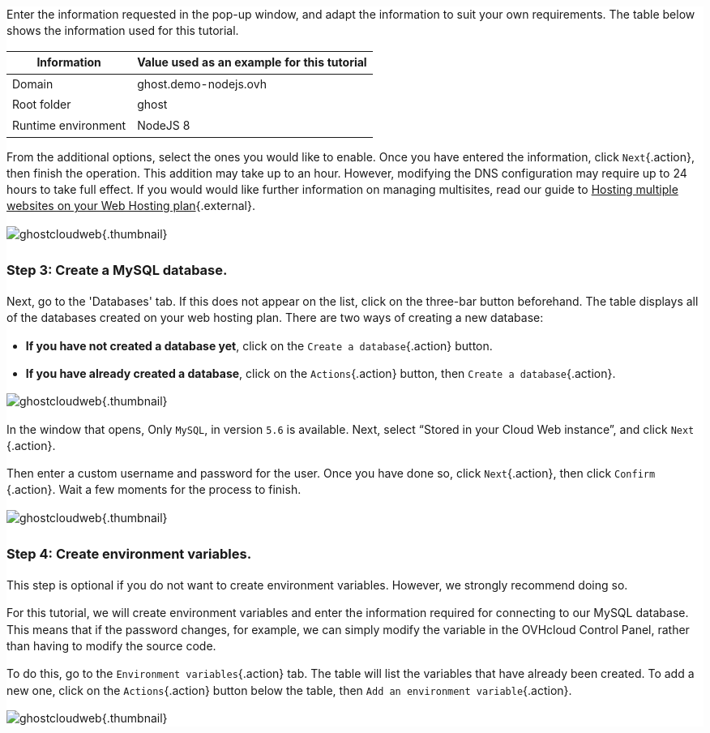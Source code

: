 Enter the information requested in the pop-up window, and adapt the information to suit your own requirements. The table below shows the information used for this tutorial.

|Information|Value used as an example for this tutorial| 
|---|---| 
|Domain|ghost.demo-nodejs.ovh|
|Root folder|ghost|
|Runtime environment|NodeJS 8|

From the additional options, select the ones you would like to enable. Once you have entered the information, click `Next`{.action}, then finish the operation. This addition may take up to an hour. However, modifying the DNS configuration may require up to 24 hours to take full effect. If you would would like further information on managing multisites, read our guide to [Hosting multiple websites on your Web Hosting plan](https://docs.ovh.com/gb/en/hosting/multisites-configuring-multiple-websites/){.external}.

![ghostcloudweb](images/ghost-cloud-web-step4.png){.thumbnail}

### Step 3: Create a MySQL database.

Next, go to the 'Databases' tab. If this does not appear on the list, click on the three-bar button beforehand. The table displays all of the databases created on your web hosting plan. There are two ways of creating a new database:

- **If you have not created a database yet**, click on the `Create a database`{.action} button.

- **If you have already created a database**, click on the `Actions`{.action} button, then `Create a database`{.action}.

![ghostcloudweb](images/ghost-cloud-web-step5.png){.thumbnail}

In the window that opens, Only `MySQL`, in version `5.6` is available. Next, select “Stored in your Cloud Web instance”, and click `Next`{.action}.

Then enter a custom username and password for the user. Once you have done so, click `Next`{.action}, then click `Confirm`{.action}. Wait a few moments for the process to finish.

![ghostcloudweb](images/ghost-cloud-web-step6.png){.thumbnail}

### Step 4: Create environment variables.

This step is optional if you do not want to create environment variables. However, we strongly recommend doing so. 

For this tutorial, we will create environment variables and enter the information required for connecting to our MySQL database. This means that if the password changes, for example, we can simply modify the variable in the OVHcloud Control Panel, rather than having to modify the source code.

To do this, go to the `Environment variables`{.action} tab. The table will list the variables that have already been created. To add a new one, click on the `Actions`{.action} button below the table, then `Add an environment variable`{.action}.

![ghostcloudweb](images/ghost-cloud-web-step7.png){.thumbnail}
